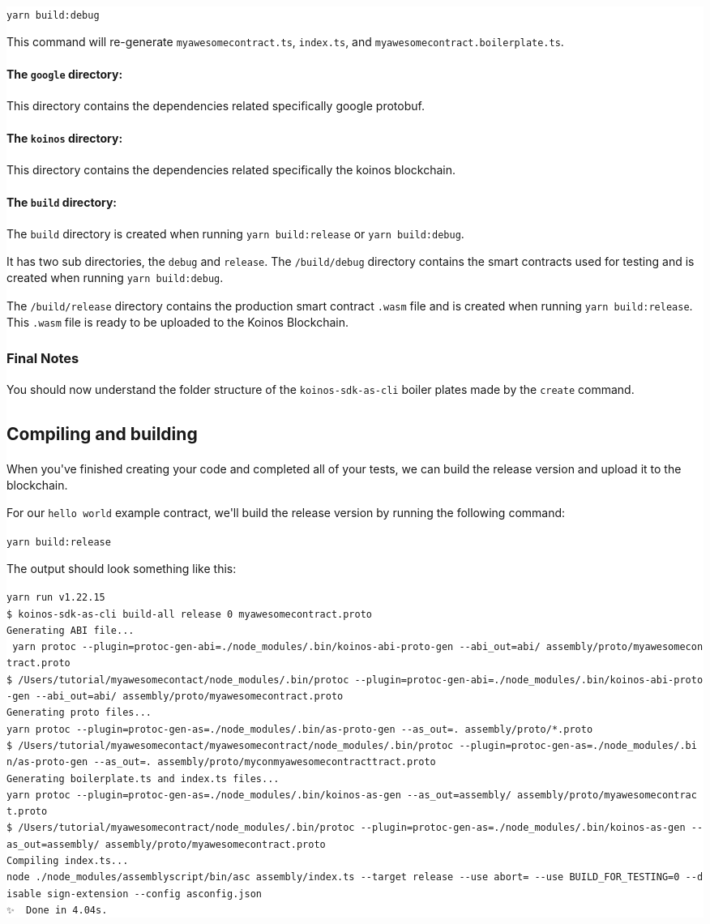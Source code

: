 ```console
yarn build:debug
```

This command will re-generate `myawesomecontract.ts`, `index.ts`, and `myawesomecontract.boilerplate.ts`.

#### The `google` directory:
This directory contains the dependencies related specifically google protobuf.

#### The `koinos` directory:
This directory contains the dependencies related specifically the koinos blockchain.


#### The `build` directory:
The `build` directory is created when running `yarn build:release` or `yarn build:debug`.

It has two sub directories, the `debug` and `release`.  The `/build/debug` directory contains the smart contracts used for testing and is created when running `yarn build:debug`.

The `/build/release` directory contains the production smart contract `.wasm` file and is created when running `yarn build:release`. This `.wasm` file is ready to be uploaded to the Koinos Blockchain.

### Final Notes

You should now understand the folder structure of the `koinos-sdk-as-cli` boiler plates made by the `create` command.

## Compiling and building

When you've finished creating your code and completed all of your tests, we can build the release version and upload it to the blockchain.

For our `hello world` example contract, we'll build the release version by running the following command:

```
yarn build:release
```
The output should look something like this:
```
yarn run v1.22.15
$ koinos-sdk-as-cli build-all release 0 myawesomecontract.proto
Generating ABI file...
 yarn protoc --plugin=protoc-gen-abi=./node_modules/.bin/koinos-abi-proto-gen --abi_out=abi/ assembly/proto/myawesomecontract.proto 
$ /Users/tutorial/myawesomecontact/node_modules/.bin/protoc --plugin=protoc-gen-abi=./node_modules/.bin/koinos-abi-proto-gen --abi_out=abi/ assembly/proto/myawesomecontract.proto
Generating proto files...
yarn protoc --plugin=protoc-gen-as=./node_modules/.bin/as-proto-gen --as_out=. assembly/proto/*.proto
$ /Users/tutorial/myawesomecontact/myawesomecontract/node_modules/.bin/protoc --plugin=protoc-gen-as=./node_modules/.bin/as-proto-gen --as_out=. assembly/proto/myconmyawesomecontracttract.proto
Generating boilerplate.ts and index.ts files...
yarn protoc --plugin=protoc-gen-as=./node_modules/.bin/koinos-as-gen --as_out=assembly/ assembly/proto/myawesomecontract.proto
$ /Users/tutorial/myawesomecontract/node_modules/.bin/protoc --plugin=protoc-gen-as=./node_modules/.bin/koinos-as-gen --as_out=assembly/ assembly/proto/myawesomecontract.proto
Compiling index.ts...
node ./node_modules/assemblyscript/bin/asc assembly/index.ts --target release --use abort= --use BUILD_FOR_TESTING=0 --disable sign-extension --config asconfig.json
✨  Done in 4.04s.
```
